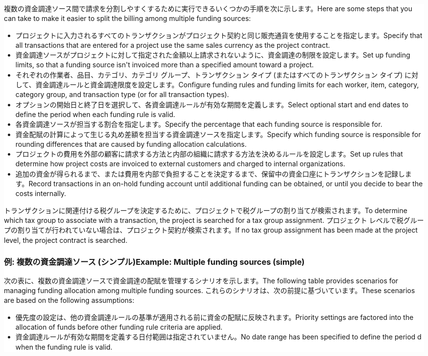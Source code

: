 <span data-ttu-id="4ef9f-127">複数の資金調達ソース間で請求を分割しやすくするために実行できるいくつかの手順を次に示します。</span><span class="sxs-lookup"><span data-stu-id="4ef9f-127">Here are some steps that you can take to make it easier to split the billing among multiple funding sources:</span></span>

-   <span data-ttu-id="4ef9f-128">プロジェクトに入力されるすべてのトランザクションがプロジェクト契約と同じ販売通貨を使用することを指定します。</span><span class="sxs-lookup"><span data-stu-id="4ef9f-128">Specify that all transactions that are entered for a project use the same sales currency as the project contract.</span></span>
-   <span data-ttu-id="4ef9f-129">資金調達ソースがプロジェクトに対して指定された金額以上請求されないように、資金調達の制限を設定します。</span><span class="sxs-lookup"><span data-stu-id="4ef9f-129">Set up funding limits, so that a funding source isn't invoiced more than a specified amount toward a project.</span></span>
-   <span data-ttu-id="4ef9f-130">それぞれの作業者、品目、カテゴリ、カテゴリ グループ、トランザクション タイプ (またはすべてのトランザクション タイプ) に対して、資金調達ルールと資金調達限度を設定します。</span><span class="sxs-lookup"><span data-stu-id="4ef9f-130">Configure funding rules and funding limits for each worker, item, category, category group, and transaction type (or for all transaction types).</span></span>
-   <span data-ttu-id="4ef9f-131">オプションの開始日と終了日を選択して、各資金調達ルールが有効な期間を定義します。</span><span class="sxs-lookup"><span data-stu-id="4ef9f-131">Select optional start and end dates to define the period when each funding rule is valid.</span></span>
-   <span data-ttu-id="4ef9f-132">各資金調達ソースが担当する割合を指定します。</span><span class="sxs-lookup"><span data-stu-id="4ef9f-132">Specify the percentage that each funding source is responsible for.</span></span>
-   <span data-ttu-id="4ef9f-133">資金配賦の計算によって生じる丸め差額を担当する資金調達ソースを指定します。</span><span class="sxs-lookup"><span data-stu-id="4ef9f-133">Specify which funding source is responsible for rounding differences that are caused by funding allocation calculations.</span></span>
-   <span data-ttu-id="4ef9f-134">プロジェクトの費用を外部の顧客に請求する方法と内部の組織に請求する方法を決めるルールを設定します。</span><span class="sxs-lookup"><span data-stu-id="4ef9f-134">Set up rules that determine how project costs are invoiced to external customers and charged to internal organizations.</span></span>
-   <span data-ttu-id="4ef9f-135">追加の資金が得られるまで、または費用を内部で負担することを決定するまで、保留中の資金口座にトランザクションを記録します。</span><span class="sxs-lookup"><span data-stu-id="4ef9f-135">Record transactions in an on-hold funding account until additional funding can be obtained, or until you decide to bear the costs internally.</span></span>

<span data-ttu-id="4ef9f-136">トランザクションに関連付ける税グループを決定するために、プロジェクトで税グループの割り当てが検索されます。</span><span class="sxs-lookup"><span data-stu-id="4ef9f-136">To determine which tax group to associate with a transaction, the project is searched for a tax group assignment.</span></span> <span data-ttu-id="4ef9f-137">プロジェクト レベルで税グループの割り当てが行われていない場合は、プロジェクト契約が検索されます。</span><span class="sxs-lookup"><span data-stu-id="4ef9f-137">If no tax group assignment has been made at the project level, the project contract is searched.</span></span>

### <a name="example-multiple-funding-sources-simple"></a><span data-ttu-id="4ef9f-138">例: 複数の資金調達ソース (シンプル)</span><span class="sxs-lookup"><span data-stu-id="4ef9f-138">Example: Multiple funding sources (simple)</span></span>

<span data-ttu-id="4ef9f-139">次の表に、複数の資金調達ソースで資金調達の配賦を管理するシナリオを示します。</span><span class="sxs-lookup"><span data-stu-id="4ef9f-139">The following table provides scenarios for managing funding allocation among multiple funding sources.</span></span> <span data-ttu-id="4ef9f-140">これらのシナリオは、次の前提に基づいています。</span><span class="sxs-lookup"><span data-stu-id="4ef9f-140">These scenarios are based on the following assumptions:</span></span>

-   <span data-ttu-id="4ef9f-141">優先度の設定は、他の資金調達ルールの基準が適用される前に資金の配賦に反映されます。</span><span class="sxs-lookup"><span data-stu-id="4ef9f-141">Priority settings are factored into the allocation of funds before other funding rule criteria are applied.</span></span>
-   <span data-ttu-id="4ef9f-142">資金調達ルールが有効な期間を定義する日付範囲は指定されていません。</span><span class="sxs-lookup"><span data-stu-id="4ef9f-142">No date range has been specified to define the period d when the funding rule is valid.</span></span>
